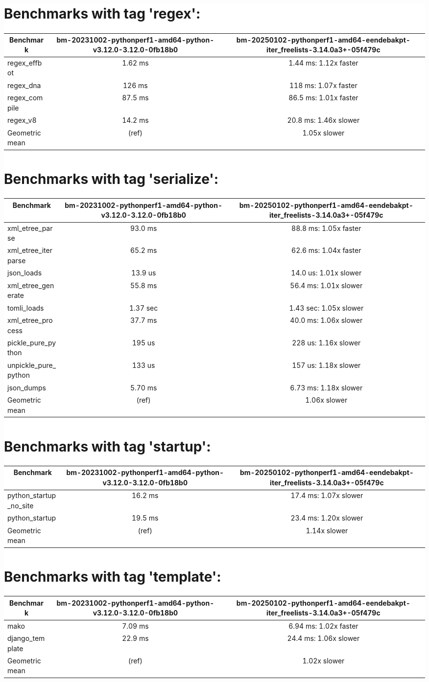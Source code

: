 Benchmarks with tag 'regex':
============================

| Benchmark      | bm-20231002-pythonperf1-amd64-python-v3.12.0-3.12.0-0fb18b0 | bm-20250102-pythonperf1-amd64-eendebakpt-iter_freelists-3.14.0a3+-05f479c |
|----------------|:-----------------------------------------------------------:|:-------------------------------------------------------------------------:|
| regex_effbot   | 1.62 ms                                                     | 1.44 ms: 1.12x faster                                                     |
| regex_dna      | 126 ms                                                      | 118 ms: 1.07x faster                                                      |
| regex_compile  | 87.5 ms                                                     | 86.5 ms: 1.01x faster                                                     |
| regex_v8       | 14.2 ms                                                     | 20.8 ms: 1.46x slower                                                     |
| Geometric mean | (ref)                                                       | 1.05x slower                                                              |

Benchmarks with tag 'serialize':
================================

| Benchmark            | bm-20231002-pythonperf1-amd64-python-v3.12.0-3.12.0-0fb18b0 | bm-20250102-pythonperf1-amd64-eendebakpt-iter_freelists-3.14.0a3+-05f479c |
|----------------------|:-----------------------------------------------------------:|:-------------------------------------------------------------------------:|
| xml_etree_parse      | 93.0 ms                                                     | 88.8 ms: 1.05x faster                                                     |
| xml_etree_iterparse  | 65.2 ms                                                     | 62.6 ms: 1.04x faster                                                     |
| json_loads           | 13.9 us                                                     | 14.0 us: 1.01x slower                                                     |
| xml_etree_generate   | 55.8 ms                                                     | 56.4 ms: 1.01x slower                                                     |
| tomli_loads          | 1.37 sec                                                    | 1.43 sec: 1.05x slower                                                    |
| xml_etree_process    | 37.7 ms                                                     | 40.0 ms: 1.06x slower                                                     |
| pickle_pure_python   | 195 us                                                      | 228 us: 1.16x slower                                                      |
| unpickle_pure_python | 133 us                                                      | 157 us: 1.18x slower                                                      |
| json_dumps           | 5.70 ms                                                     | 6.73 ms: 1.18x slower                                                     |
| Geometric mean       | (ref)                                                       | 1.06x slower                                                              |

Benchmarks with tag 'startup':
==============================

| Benchmark              | bm-20231002-pythonperf1-amd64-python-v3.12.0-3.12.0-0fb18b0 | bm-20250102-pythonperf1-amd64-eendebakpt-iter_freelists-3.14.0a3+-05f479c |
|------------------------|:-----------------------------------------------------------:|:-------------------------------------------------------------------------:|
| python_startup_no_site | 16.2 ms                                                     | 17.4 ms: 1.07x slower                                                     |
| python_startup         | 19.5 ms                                                     | 23.4 ms: 1.20x slower                                                     |
| Geometric mean         | (ref)                                                       | 1.14x slower                                                              |

Benchmarks with tag 'template':
===============================

| Benchmark       | bm-20231002-pythonperf1-amd64-python-v3.12.0-3.12.0-0fb18b0 | bm-20250102-pythonperf1-amd64-eendebakpt-iter_freelists-3.14.0a3+-05f479c |
|-----------------|:-----------------------------------------------------------:|:-------------------------------------------------------------------------:|
| mako            | 7.09 ms                                                     | 6.94 ms: 1.02x faster                                                     |
| django_template | 22.9 ms                                                     | 24.4 ms: 1.06x slower                                                     |
| Geometric mean  | (ref)                                                       | 1.02x slower                                                              |

